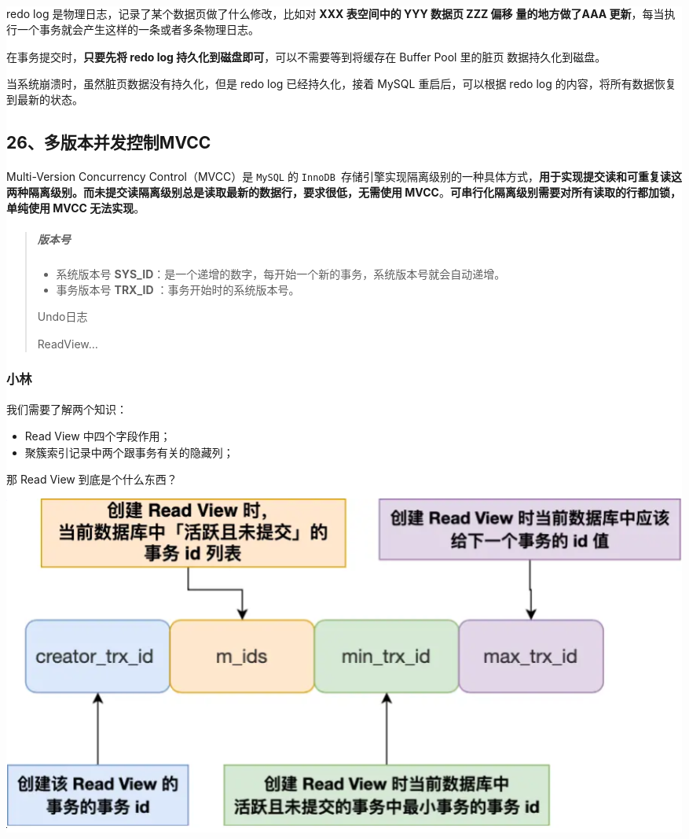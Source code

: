 redo log 是物理⽇志，记录了某个数据⻚做了什么修改，⽐如对 **XXX 表空间中的 YYY 数据⻚ ZZZ 偏移**
**量的地⽅做了AAA 更新**，每当执⾏⼀个事务就会产⽣这样的⼀条或者多条物理⽇志。

在事务提交时，**只要先将 redo log 持久化到磁盘即可**，可以不需要等到将缓存在 Buffer Pool ⾥的脏⻚
数据持久化到磁盘。

当系统崩溃时，虽然脏⻚数据没有持久化，但是 redo log 已经持久化，接着 MySQL 重启后，可以根据 
redo log 的内容，将所有数据恢复到最新的状态。





## 26、多版本并发控制MVCC 

Multi-Version Concurrency Control（MVCC）是 `MySQL` 的 `InnoDB `存储引擎实现隔离级别的一种具体方式，**用于实现提交读和可重复读这两种隔离级别。而未提交读隔离级别总是读取最新的数据行，要求很低，无需使用 MVCC**。**可串行化隔离级别需要对所有读取的行都加锁，单纯使用 MVCC 无法实现**。

> ##### 版本号
>
> - 系统版本号 **SYS_ID**：是一个递增的数字，每开始一个新的事务，系统版本号就会自动递增。
> - 事务版本号 **TRX_ID** ：事务开始时的系统版本号。
>
> Undo日志
>
> ReadView…

### 小林

我们需要了解两个知识：

- Read View 中四个字段作⽤；
- 聚簇索引记录中两个跟事务有关的隐藏列；

那 Read View 到底是个什么东⻄？

![1693877865192](assets/1693877865192.png)
